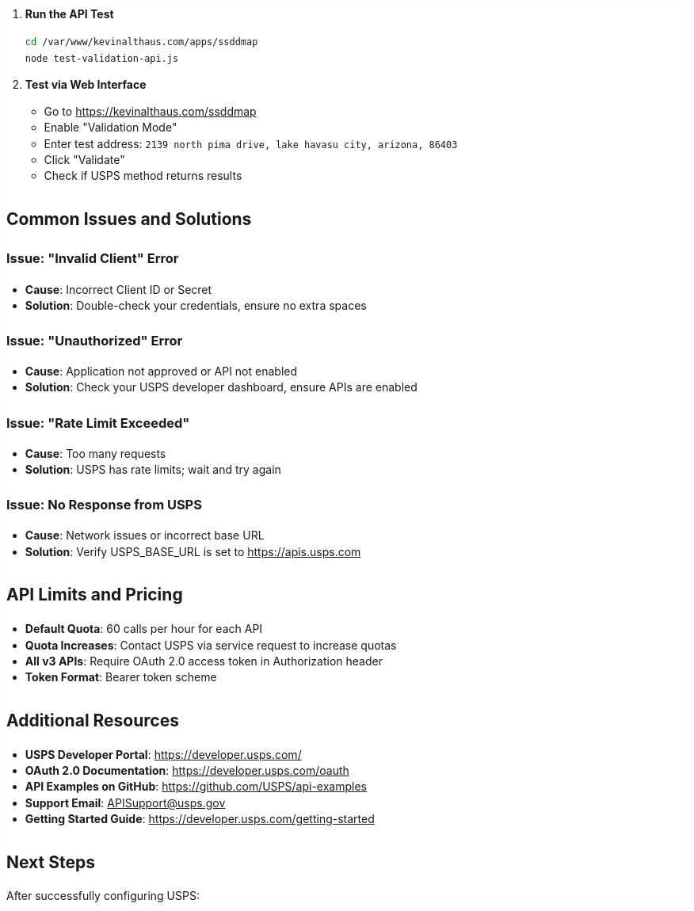 1. **Run the API Test**
   ```bash
   cd /var/www/kevinalthaus.com/apps/ssddmap
   node test-validation-api.js
   ```

2. **Test via Web Interface**
   - Go to https://kevinalthaus.com/ssddmap
   - Enable "Validation Mode"
   - Enter test address: `2139 north pima drive, lake havasu city, arizona, 86403`
   - Click "Validate"
   - Check if USPS method returns results

## Common Issues and Solutions

### Issue: "Invalid Client" Error
- **Cause**: Incorrect Client ID or Secret
- **Solution**: Double-check your credentials, ensure no extra spaces

### Issue: "Unauthorized" Error
- **Cause**: Application not approved or API not enabled
- **Solution**: Check your USPS developer dashboard, ensure APIs are enabled

### Issue: "Rate Limit Exceeded"
- **Cause**: Too many requests
- **Solution**: USPS has rate limits; wait and try again

### Issue: No Response from USPS
- **Cause**: Network issues or incorrect base URL
- **Solution**: Verify USPS_BASE_URL is set to https://apis.usps.com

## API Limits and Pricing

- **Default Quota**: 60 calls per hour for each API
- **Quota Increases**: Contact USPS via service request to increase quotas
- **All v3 APIs**: Require OAuth 2.0 access token in Authorization header
- **Token Format**: Bearer token scheme

## Additional Resources

- **USPS Developer Portal**: https://developer.usps.com/
- **OAuth 2.0 Documentation**: https://developer.usps.com/oauth
- **API Examples on GitHub**: https://github.com/USPS/api-examples
- **Support Email**: APISupport@usps.gov
- **Getting Started Guide**: https://developer.usps.com/getting-started

## Next Steps

After successfully configuring USPS:
